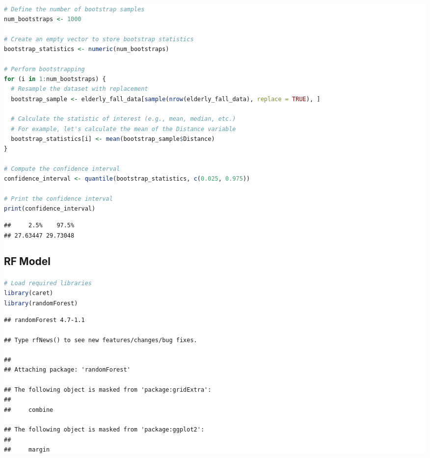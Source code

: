 ``` r
# Define the number of bootstrap samples
num_bootstraps <- 1000

# Create an empty vector to store bootstrap statistics
bootstrap_statistics <- numeric(num_bootstraps)

# Perform bootstrapping
for (i in 1:num_bootstraps) {
  # Resample the dataset with replacement
  bootstrap_sample <- elderly_fall_data[sample(nrow(elderly_fall_data), replace = TRUE), ]
  
  # Calculate the statistic of interest (e.g., mean, median, etc.)
  # For example, let's calculate the mean of the Distance variable
  bootstrap_statistics[i] <- mean(bootstrap_sample$Distance)
}

# Compute the confidence interval
confidence_interval <- quantile(bootstrap_statistics, c(0.025, 0.975))

# Print the confidence interval
print(confidence_interval)
```

    ##     2.5%    97.5% 
    ## 27.63447 29.73048

## RF Model

``` r
# Load required libraries
library(caret)
library(randomForest)
```

    ## randomForest 4.7-1.1

    ## Type rfNews() to see new features/changes/bug fixes.

    ## 
    ## Attaching package: 'randomForest'

    ## The following object is masked from 'package:gridExtra':
    ## 
    ##     combine

    ## The following object is masked from 'package:ggplot2':
    ## 
    ##     margin

